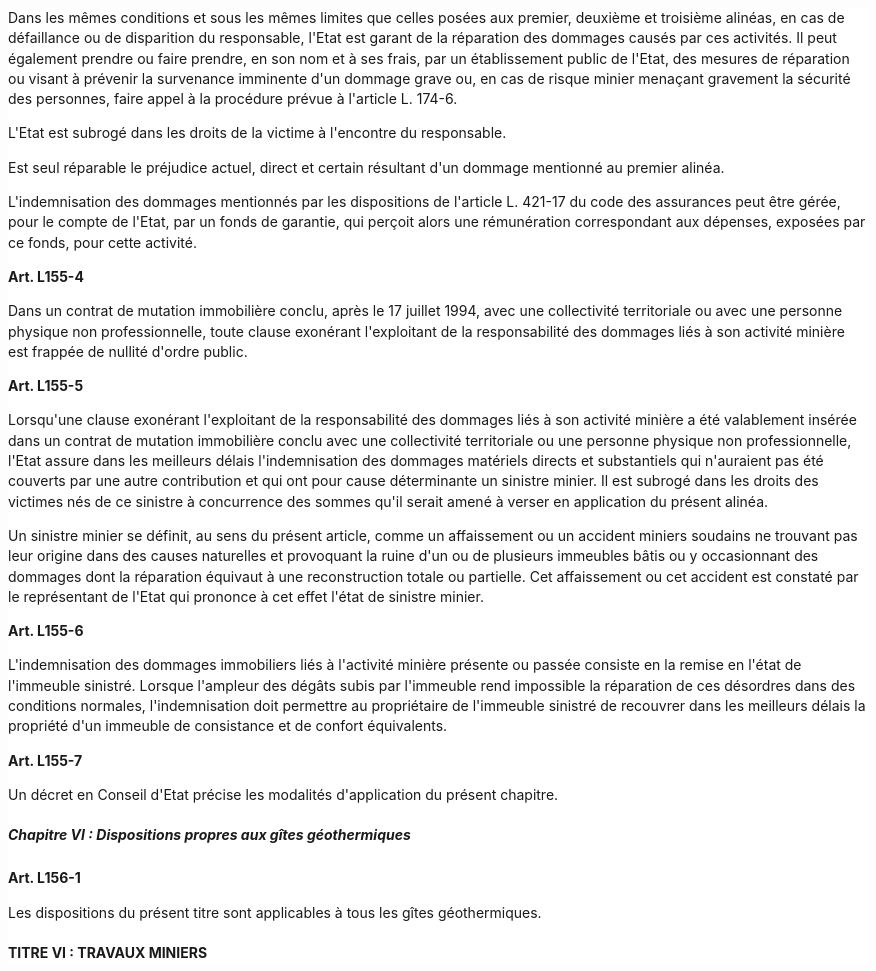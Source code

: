 Dans les mêmes conditions et sous les mêmes limites que celles posées aux premier, deuxième et troisième alinéas, en cas de défaillance ou de disparition du responsable, l'Etat est garant de la réparation des dommages causés par ces activités. Il peut également prendre ou faire prendre, en son nom et à ses frais, par un établissement public de l'Etat, des mesures de réparation ou visant à prévenir la survenance imminente d'un dommage grave ou, en cas de risque minier menaçant gravement la sécurité des personnes, faire appel à la procédure prévue à l'article L. 174-6.

L'Etat est subrogé dans les droits de la victime à l'encontre du responsable.

Est seul réparable le préjudice actuel, direct et certain résultant d'un dommage mentionné au premier alinéa.

L'indemnisation des dommages mentionnés par les dispositions de l'article L. 421-17 du code des assurances peut être gérée, pour le compte de l'Etat, par un fonds de garantie, qui perçoit alors une rémunération correspondant aux dépenses, exposées par ce fonds, pour cette activité.

**Art. L155-4**

Dans un contrat de mutation immobilière conclu, après le 17 juillet 1994, avec une collectivité territoriale ou avec une personne physique non professionnelle, toute clause exonérant l'exploitant de la responsabilité des dommages liés à son activité minière est frappée de nullité d'ordre public.

**Art. L155-5**

Lorsqu'une clause exonérant l'exploitant de la responsabilité des dommages liés à son activité minière a été valablement insérée dans un contrat de mutation immobilière conclu avec une collectivité territoriale ou une personne physique non professionnelle, l'Etat assure dans les meilleurs délais l'indemnisation des dommages matériels directs et substantiels qui n'auraient pas été couverts par une autre contribution et qui ont pour cause déterminante un sinistre minier. Il est subrogé dans les droits des victimes nés de ce sinistre à concurrence des sommes qu'il serait amené à verser en application du présent alinéa.

Un sinistre minier se définit, au sens du présent article, comme un affaissement ou un accident miniers soudains ne trouvant pas leur origine dans des causes naturelles et provoquant la ruine d'un ou de plusieurs immeubles bâtis ou y occasionnant des dommages dont la réparation équivaut à une reconstruction totale ou partielle. Cet affaissement ou cet accident est constaté par le représentant de l'Etat qui prononce à cet effet l'état de sinistre minier.

**Art. L155-6**

L'indemnisation des dommages immobiliers liés à l'activité minière présente ou passée consiste en la remise en l'état de l'immeuble sinistré. Lorsque l'ampleur des dégâts subis par l'immeuble rend impossible la réparation de ces désordres dans des conditions normales, l'indemnisation doit permettre au propriétaire de l'immeuble sinistré de recouvrer dans les meilleurs délais la propriété d'un immeuble de consistance et de confort équivalents.

**Art. L155-7**

Un décret en Conseil d'Etat précise les modalités d'application du présent chapitre.

##### Chapitre VI : Dispositions propres aux gîtes géothermiques 

**Art. L156-1**

Les dispositions du présent titre sont applicables à tous les gîtes géothermiques.

#### TITRE VI : TRAVAUX MINIERS
